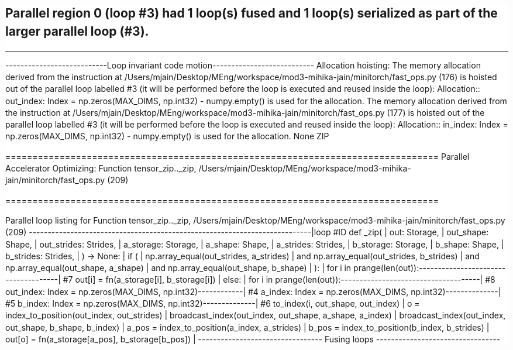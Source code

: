
 
Parallel region 0 (loop #3) had 1 loop(s) fused and 1 loop(s) serialized as part
 of the larger parallel loop (#3).
--------------------------------------------------------------------------------
--------------------------------------------------------------------------------
 
---------------------------Loop invariant code motion---------------------------
Allocation hoisting:
The memory allocation derived from the instruction at 
/Users/mjain/Desktop/MEng/workspace/mod3-mihika-jain/minitorch/fast_ops.py (176)
 is hoisted out of the parallel loop labelled #3 (it will be performed before 
the loop is executed and reused inside the loop):
   Allocation:: out_index: Index = np.zeros(MAX_DIMS, np.int32)
    - numpy.empty() is used for the allocation.
The memory allocation derived from the instruction at 
/Users/mjain/Desktop/MEng/workspace/mod3-mihika-jain/minitorch/fast_ops.py (177)
 is hoisted out of the parallel loop labelled #3 (it will be performed before 
the loop is executed and reused inside the loop):
   Allocation:: in_index: Index = np.zeros(MAX_DIMS, np.int32)
    - numpy.empty() is used for the allocation.
None
ZIP
 
================================================================================
 Parallel Accelerator Optimizing:  Function tensor_zip.<locals>._zip, 
/Users/mjain/Desktop/MEng/workspace/mod3-mihika-jain/minitorch/fast_ops.py (209)
  
================================================================================


Parallel loop listing for  Function tensor_zip.<locals>._zip, /Users/mjain/Desktop/MEng/workspace/mod3-mihika-jain/minitorch/fast_ops.py (209) 
---------------------------------------------------------------------------|loop #ID
    def _zip(                                                              | 
        out: Storage,                                                      | 
        out_shape: Shape,                                                  | 
        out_strides: Strides,                                              | 
        a_storage: Storage,                                                | 
        a_shape: Shape,                                                    | 
        a_strides: Strides,                                                | 
        b_storage: Storage,                                                | 
        b_shape: Shape,                                                    | 
        b_strides: Strides,                                                | 
    ) -> None:                                                             | 
        if (                                                               | 
            np.array_equal(out_strides, a_strides)                         | 
            and np.array_equal(out_strides, b_strides)                     | 
            and np.array_equal(out_shape, a_shape)                         | 
            and np.array_equal(out_shape, b_shape)                         | 
        ):                                                                 | 
            for i in prange(len(out)):-------------------------------------| #7
                out[i] = fn(a_storage[i], b_storage[i])                    | 
        else:                                                              | 
            for i in prange(len(out)):-------------------------------------| #8
                out_index: Index = np.zeros(MAX_DIMS, np.int32)------------| #4
                a_index: Index = np.zeros(MAX_DIMS, np.int32)--------------| #5
                b_index: Index = np.zeros(MAX_DIMS, np.int32)--------------| #6
                to_index(i, out_shape, out_index)                          | 
                o = index_to_position(out_index, out_strides)              | 
                broadcast_index(out_index, out_shape, a_shape, a_index)    | 
                broadcast_index(out_index, out_shape, b_shape, b_index)    | 
                a_pos = index_to_position(a_index, a_strides)              | 
                b_pos = index_to_position(b_index, b_strides)              | 
                out[o] = fn(a_storage[a_pos], b_storage[b_pos])            | 
--------------------------------- Fusing loops ---------------------------------